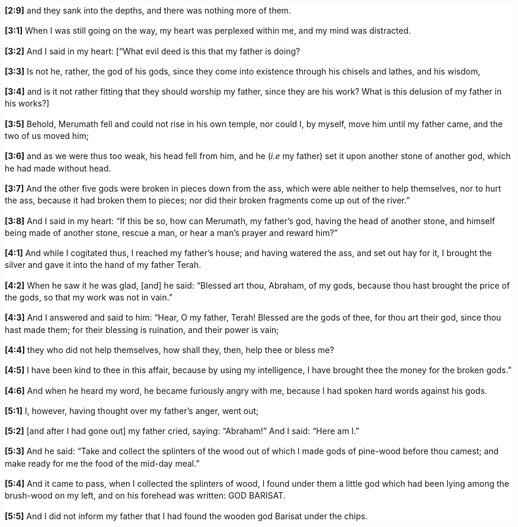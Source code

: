 **[2:9]** and they sank into the depths, and there was nothing more of them.


**[3:1]** When I was still going on the way, my heart was perplexed within me, and my mind was distracted.

**[3:2]** And I said in my heart: [“What evil deed is this that my father is doing?

**[3:3]** Is not he, rather, the god of his gods, since they come into existence through his chisels and lathes, and his wisdom,

**[3:4]** and is it not rather fitting that they should worship my father, since they are his work? What is this delusion of my father in his works?]

**[3:5]** Behold, Merumath fell and could not rise in his own temple, nor could I, by myself, move him until my father came, and the two of us moved him;

**[3:6]** and as we were thus too weak, his head fell from him, and he (*i.e* my father) set it upon another stone of another god, which he had made without head.

**[3:7]** And the other five gods were broken in pieces down from the ass, which were able neither to help themselves, nor to hurt the ass, because it had broken them to pieces; nor did their broken fragments come up out of the river.”

**[3:8]** And I said in my heart: “If this be so, how can Merumath, my father’s god, having the head of another stone, and himself being made of another stone, rescue a man, or hear a man’s prayer and reward him?”


**[4:1]** And while I cogitated thus, I reached my father’s house; and having watered the ass, and set out hay for it, I brought the silver and gave it into the hand of my father Terah.

**[4:2]** When he saw it he was glad, [and] he said: “Blessed art thou, Abraham, of my gods, because thou hast brought the price of the gods, so that my work was not in vain.”

**[4:3]** And I answered and said to him: “Hear, O my father, Terah! Blessed are the gods of thee, for thou art their god, since thou hast made them; for their blessing is ruination, and their power is vain;

**[4:4]** they who did not help themselves, how shall they, then, help thee or bless me?

**[4:5]** I have been kind to thee in this affair, because by using my intelligence, I have brought thee the money for the broken gods.”

**[4:6]** And when he heard my word, he became furiously angry with me, because I had spoken hard words against his gods.


**[5:1]** I, however, having thought over my father’s anger, went out;

**[5:2]** [and after I had gone out] my father cried, saying: “Abraham!” And I said: “Here am I.”

**[5:3]** And he said: “Take and collect the splinters of the wood out of which I made gods of pine-wood before thou camest; and make ready for me the food of the mid-day meal.”

**[5:4]** And it came to pass, when I collected the splinters of wood, I found under them a little god which had been lying among the brush-wood on my left, and on his forehead was written: GOD BARISAT.

**[5:5]** And I did not inform my father that I had found the wooden god Barisat under the chips.
